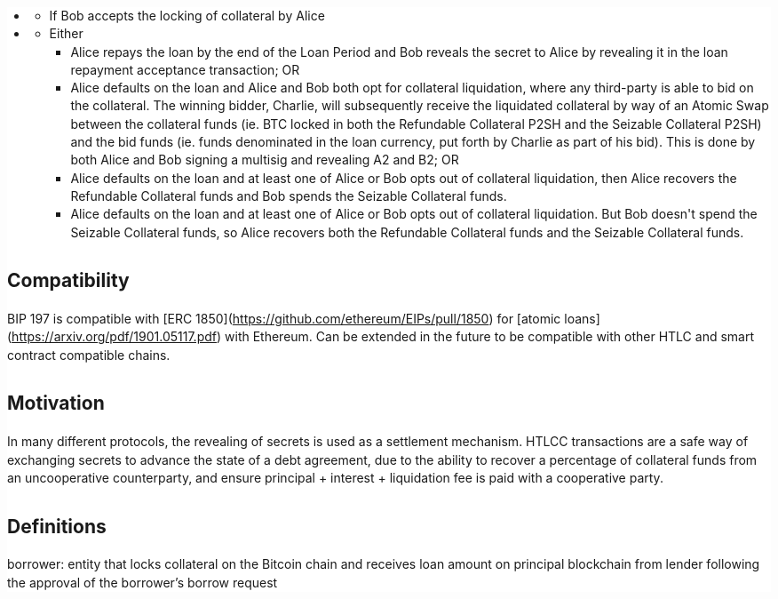 

  -   - If Bob accepts the locking of collateral by Alice



  -   - Either
          - Alice repays the loan by the end of the Loan Period and Bob
            reveals the secret to Alice by revealing it in the loan
            repayment acceptance transaction; OR
          - Alice defaults on the loan and Alice and Bob both opt for
            collateral liquidation, where any third-party is able to bid
            on the collateral. The winning bidder, Charlie, will
            subsequently receive the liquidated collateral by way of an
            Atomic Swap between the collateral funds (ie. BTC locked in
            both the Refundable Collateral P2SH and the Seizable
            Collateral P2SH) and the bid funds (ie. funds denominated in
            the loan currency, put forth by Charlie as part of his bid).
            This is done by both Alice and Bob signing a multisig and
            revealing A2 and B2; OR
          - Alice defaults on the loan and at least one of Alice or Bob
            opts out of collateral liquidation, then Alice recovers the
            Refundable Collateral funds and Bob spends the Seizable
            Collateral funds.
          - Alice defaults on the loan and at least one of Alice or Bob
            opts out of collateral liquidation. But Bob doesn't spend
            the Seizable Collateral funds, so Alice recovers both the
            Refundable Collateral funds and the Seizable Collateral
            funds.

## Compatibility

BIP 197 is compatible with \[ERC
1850\](https://github.com/ethereum/EIPs/pull/1850) for \[atomic
loans\](https://arxiv.org/pdf/1901.05117.pdf) with Ethereum. Can be
extended in the future to be compatible with other HTLC and smart
contract compatible chains.

## Motivation

In many different protocols, the revealing of secrets is used as a
settlement mechanism. HTLCC transactions are a safe way of exchanging
secrets to advance the state of a debt agreement, due to the ability to
recover a percentage of collateral funds from an uncooperative
counterparty, and ensure principal + interest + liquidation fee is paid
with a cooperative party.

## Definitions

borrower: entity that locks collateral on the Bitcoin chain and receives
loan amount on principal blockchain from lender following the approval
of the borrower’s borrow request
